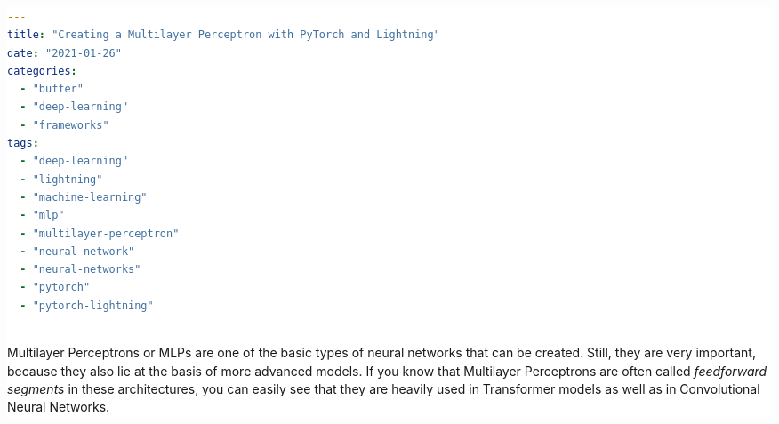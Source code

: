 ```yaml
---
title: "Creating a Multilayer Perceptron with PyTorch and Lightning"
date: "2021-01-26"
categories: 
  - "buffer"
  - "deep-learning"
  - "frameworks"
tags: 
  - "deep-learning"
  - "lightning"
  - "machine-learning"
  - "mlp"
  - "multilayer-perceptron"
  - "neural-network"
  - "neural-networks"
  - "pytorch"
  - "pytorch-lightning"
---
```


Multilayer Perceptrons or MLPs are one of the basic types of neural networks that can be created. Still, they are very important, because they also lie at the basis of more advanced models. If you know that Multilayer Perceptrons are often called _feedforward segments_ in these architectures, you can easily see that they are heavily used in Transformer models as well as in Convolutional Neural Networks.

